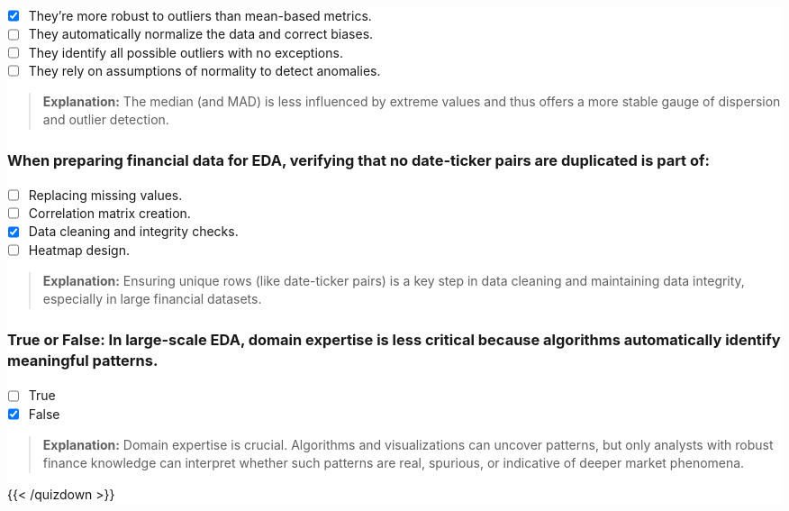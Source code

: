 - [x] They’re more robust to outliers than mean-based metrics.
- [ ] They automatically normalize the data and correct biases.
- [ ] They identify all possible outliers with no exceptions.
- [ ] They rely on assumptions of normality to detect anomalies.

> **Explanation:** The median (and MAD) is less influenced by extreme values and thus offers a more stable gauge of dispersion and outlier detection.

### When preparing financial data for EDA, verifying that no date-ticker pairs are duplicated is part of:

- [ ] Replacing missing values.
- [ ] Correlation matrix creation.
- [x] Data cleaning and integrity checks.
- [ ] Heatmap design.

> **Explanation:** Ensuring unique rows (like date-ticker pairs) is a key step in data cleaning and maintaining data integrity, especially in large financial datasets.

### True or False: In large-scale EDA, domain expertise is less critical because algorithms automatically identify meaningful patterns.

- [ ] True
- [x] False

> **Explanation:** Domain expertise is crucial. Algorithms and visualizations can uncover patterns, but only analysts with robust finance knowledge can interpret whether such patterns are real, spurious, or indicative of deeper market phenomena.

{{< /quizdown >}}

